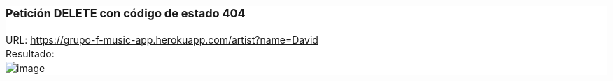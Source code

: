 ### **Petición DELETE con código de estado 404**
URL: https://grupo-f-music-app.herokuapp.com/artist?name=David  
Resultado:  
![image](https://user-images.githubusercontent.com/72469549/169701739-0bd07f6d-aaa5-403d-a612-399e88436e80.png)


